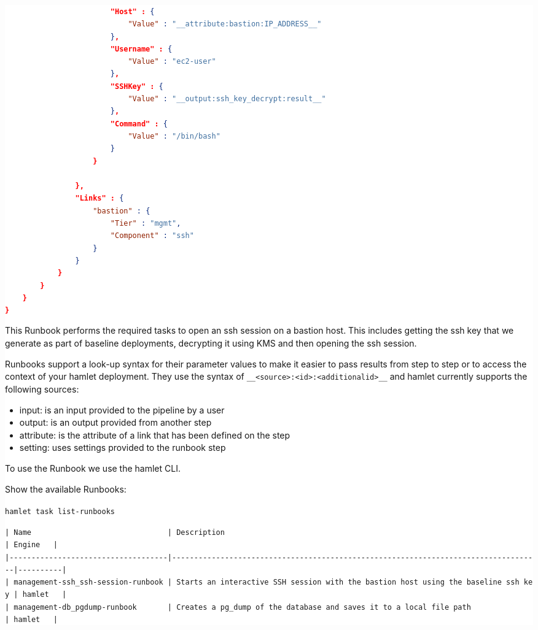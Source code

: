 ```json
                        "Host" : {
                            "Value" : "__attribute:bastion:IP_ADDRESS__"
                        },
                        "Username" : {
                            "Value" : "ec2-user"
                        },
                        "SSHKey" : {
                            "Value" : "__output:ssh_key_decrypt:result__"
                        },
                        "Command" : {
                            "Value" : "/bin/bash"
                        }
                    }

                },
                "Links" : {
                    "bastion" : {
                        "Tier" : "mgmt",
                        "Component" : "ssh"
                    }
                }
            }
        }
    }
}

```

This Runbook performs the required tasks to open an ssh session on a bastion host. This includes getting the ssh key that we generate as part of baseline deployments, decrypting it using KMS and then opening the ssh session.

Runbooks support a look-up syntax for their parameter values to make it easier to pass results from step to step or to access the context of your hamlet deployment. They use the syntax of `__<source>:<id>:<additionalid>__` and hamlet currently supports the following sources:

- input: is an input provided to the pipeline by a user
- output: is an output provided from another step
- attribute: is the attribute of a link that has been defined on the step
- setting: uses settings provided to the runbook step

To use the Runbook we use the hamlet CLI.

Show the available Runbooks:

```bash
hamlet task list-runbooks
```

```terminal
| Name                               | Description                                                                        | Engine   |
|------------------------------------|------------------------------------------------------------------------------------|----------|
| management-ssh_ssh-session-runbook | Starts an interactive SSH session with the bastion host using the baseline ssh key | hamlet   |
| management-db_pgdump-runbook       | Creates a pg_dump of the database and saves it to a local file path                | hamlet   |
```
